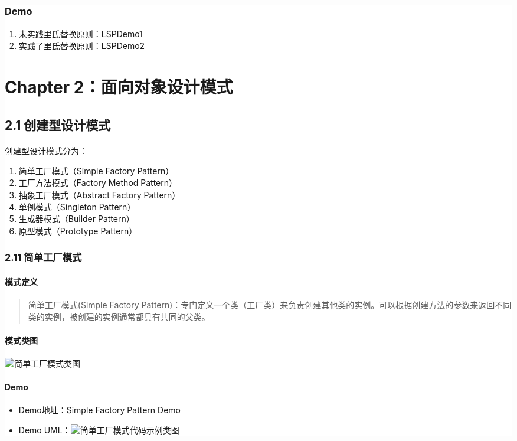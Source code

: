 ### Demo

1. 未实践里氏替换原则：[LSPDemo1](https://github.com/knightsj/object-oriented-design/tree/master/%5B1%5D.%20Ojbect-Oriented%20design%20principle%20Demo/%5B3%5D.%20Liskov%20Substitution%20Principle/LSPDemo1)
2. 实践了里氏替换原则：[LSPDemo2](https://github.com/knightsj/object-oriented-design/tree/master/%5B1%5D.%20Ojbect-Oriented%20design%20principle%20Demo/%5B3%5D.%20Liskov%20Substitution%20Principle/LSPDemo2)



# Chapter 2：面向对象设计模式



## 2.1 创建型设计模式



创建型设计模式分为：



1. 简单工厂模式（Simple Factory Pattern）
2. 工厂方法模式（Factory Method Pattern）
3. 抽象工厂模式（Abstract Factory Pattern）
4. 单例模式（Singleton Pattern）
5. 生成器模式（Builder Pattern）
6. 原型模式（Prototype Pattern）





### 2.11 简单工厂模式



#### 模式定义



> 简单工厂模式(Simple Factory Pattern)：专门定义一个类（工厂类）来负责创建其他类的实例。可以根据创建方法的参数来返回不同类的实例，被创建的实例通常都具有共同的父类。



#### 模式类图

![简单工厂模式类图](http://jknight-blog.oss-cn-shanghai.aliyuncs.com/design-pattern-creation/dp_sfp_1.png)



#### Demo



- Demo地址：[Simple Factory Pattern Demo](<https://github.com/knightsj/object-oriented-design/tree/master/%5B2%5D.%20Ojbect-Oriented%20design%20pattern%20Demo/%5B1%5D.%20Simple%20Factory%20Pattern%20Demo>)

- Demo UML：![简单工厂模式代码示例类图](http://jknight-blog.oss-cn-shanghai.aliyuncs.com/design-pattern-creation/dp_sfp_2.png)
